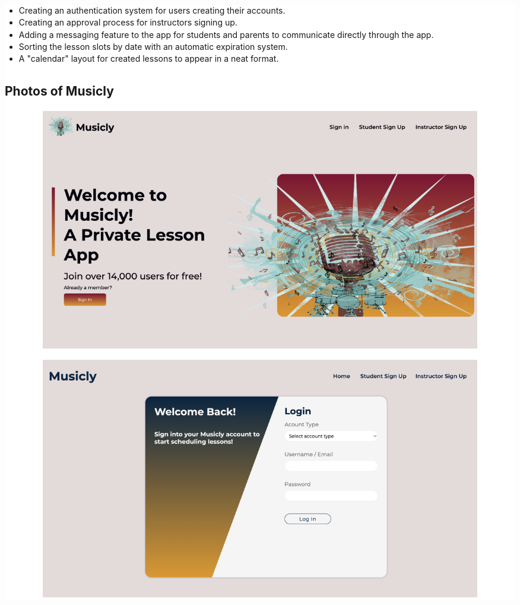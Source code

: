 - Creating an authentication system for users creating their accounts.
- Creating an approval process for instructors signing up.
- Adding a messaging feature to the app for students and parents to communicate directly through the app.
- Sorting the lesson slots by date with an automatic expiration system.
- A "calendar" layout for created lessons to appear in a neat format.

## Photos of Musicly

<img src="public/images/home.png" 
alt="Home Page"
width="900" height="400">

<img src="public/images/signin.png" 
alt="Sign In Page"
width="900" height="400">
